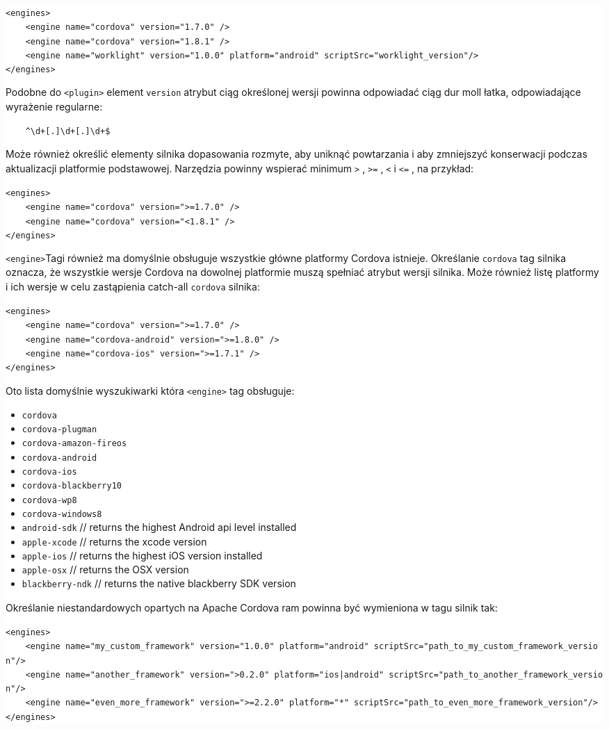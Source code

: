     <engines>
        <engine name="cordova" version="1.7.0" />
        <engine name="cordova" version="1.8.1" />
        <engine name="worklight" version="1.0.0" platform="android" scriptSrc="worklight_version"/>
    </engines>
    

Podobne do `<plugin>` element `version` atrybut ciąg określonej wersji powinna odpowiadać ciąg dur moll łatka, odpowiadające wyrażenie regularne:

        ^\d+[.]\d+[.]\d+$
    

Może również określić elementy silnika dopasowania rozmyte, aby uniknąć powtarzania i aby zmniejszyć konserwacji podczas aktualizacji platformie podstawowej. Narzędzia powinny wspierać minimum `>` , `>=` , `<` i `<=` , na przykład:

    <engines>
        <engine name="cordova" version=">=1.7.0" />
        <engine name="cordova" version="<1.8.1" />
    </engines>
    

`<engine>`Tagi również ma domyślnie obsługuje wszystkie główne platformy Cordova istnieje. Określanie `cordova` tag silnika oznacza, że wszystkie wersje Cordova na dowolnej platformie muszą spełniać atrybut wersji silnika. Może również listę platformy i ich wersje w celu zastąpienia catch-all `cordova` silnika:

    <engines>
        <engine name="cordova" version=">=1.7.0" />
        <engine name="cordova-android" version=">=1.8.0" />
        <engine name="cordova-ios" version=">=1.7.1" />
    </engines>
    

Oto lista domyślnie wyszukiwarki która `<engine>` tag obsługuje:

*   `cordova`
*   `cordova-plugman`
*   `cordova-amazon-fireos`
*   `cordova-android`
*   `cordova-ios`
*   `cordova-blackberry10`
*   `cordova-wp8`
*   `cordova-windows8`
*   `android-sdk` // returns the highest Android api level installed
*   `apple-xcode` // returns the xcode version 
*   `apple-ios` // returns the highest iOS version installed
*   `apple-osx` // returns the OSX version
*   `blackberry-ndk` // returns the native blackberry SDK version

Określanie niestandardowych opartych na Apache Cordova ram powinna być wymieniona w tagu silnik tak:

    <engines>
        <engine name="my_custom_framework" version="1.0.0" platform="android" scriptSrc="path_to_my_custom_framework_version"/>
        <engine name="another_framework" version=">0.2.0" platform="ios|android" scriptSrc="path_to_another_framework_version"/>
        <engine name="even_more_framework" version=">=2.2.0" platform="*" scriptSrc="path_to_even_more_framework_version"/>
    </engines>
    
